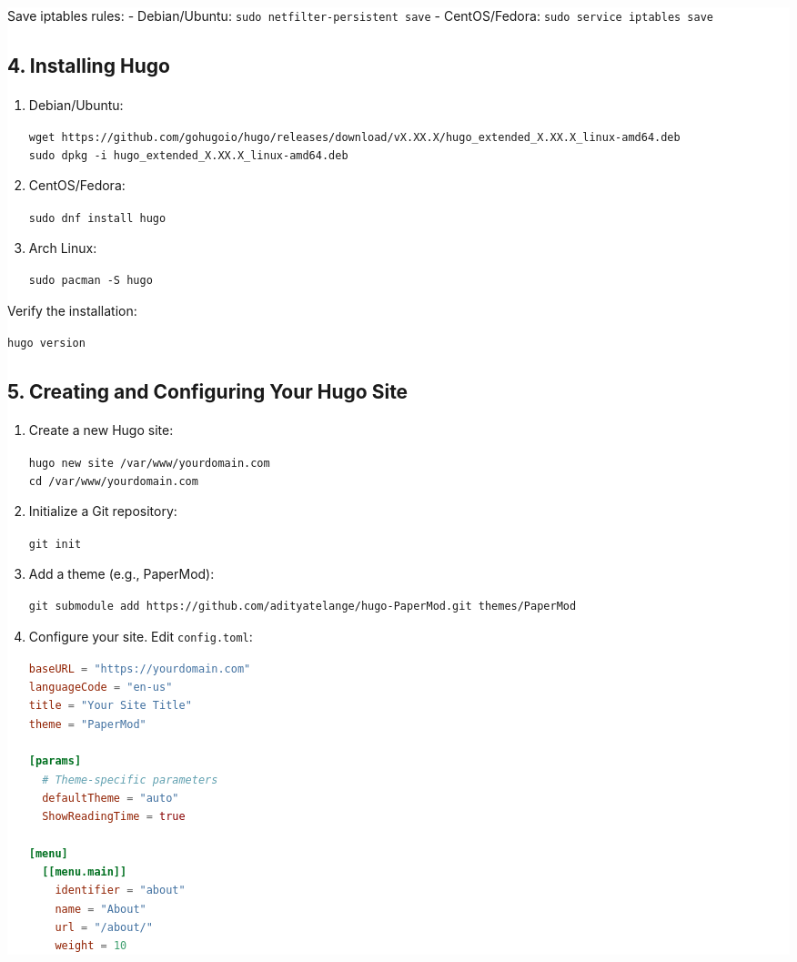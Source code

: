    Save iptables rules:
    - Debian/Ubuntu: `sudo netfilter-persistent save`
    - CentOS/Fedora: `sudo service iptables save`

## 4. Installing Hugo

1. Debian/Ubuntu:
   ```
   wget https://github.com/gohugoio/hugo/releases/download/vX.XX.X/hugo_extended_X.XX.X_linux-amd64.deb
   sudo dpkg -i hugo_extended_X.XX.X_linux-amd64.deb
   ```

2. CentOS/Fedora:
   ```
   sudo dnf install hugo
   ```

3. Arch Linux:
   ```
   sudo pacman -S hugo
   ```

Verify the installation:
```
hugo version
```

## 5. Creating and Configuring Your Hugo Site

1. Create a new Hugo site:
   ```
   hugo new site /var/www/yourdomain.com
   cd /var/www/yourdomain.com
   ```

2. Initialize a Git repository:
   ```
   git init
   ```

3. Add a theme (e.g., PaperMod):
   ```
   git submodule add https://github.com/adityatelange/hugo-PaperMod.git themes/PaperMod
   ```

4. Configure your site. Edit `config.toml`:
   ```toml
   baseURL = "https://yourdomain.com"
   languageCode = "en-us"
   title = "Your Site Title"
   theme = "PaperMod"

   [params]
     # Theme-specific parameters
     defaultTheme = "auto"
     ShowReadingTime = true

   [menu]
     [[menu.main]]
       identifier = "about"
       name = "About"
       url = "/about/"
       weight = 10
   ```
